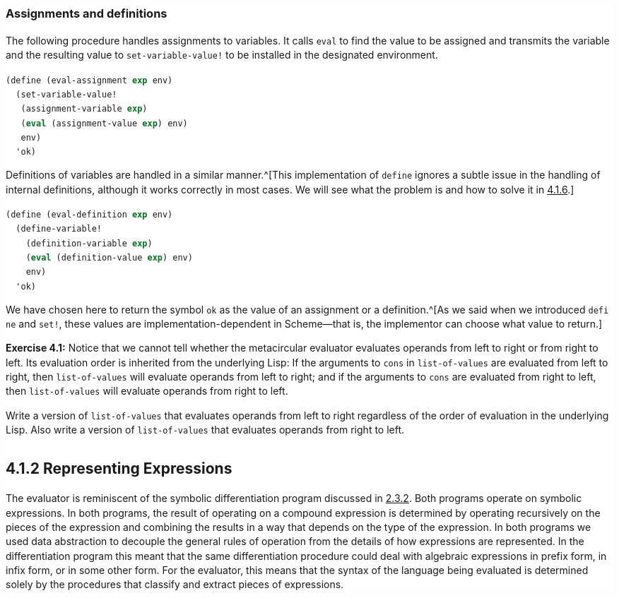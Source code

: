 
### Assignments and definitions

The following procedure handles assignments to variables. It calls `eval` to find the value to be assigned and transmits the variable and the resulting value to `set-variable-value!` to be installed in the designated environment.

``` scheme
(define (eval-assignment exp env)
  (set-variable-value! 
   (assignment-variable exp)
   (eval (assignment-value exp) env)
   env)
  'ok)
```

Definitions of variables are handled in a similar manner.^[This implementation of `define` ignores a subtle issue in the handling of internal definitions, although it works correctly in most cases. We will see what the problem is and how to solve it in [4.1.6](#g_t4_002e1_002e6).]

``` scheme
(define (eval-definition exp env)
  (define-variable! 
    (definition-variable exp)
    (eval (definition-value exp) env)
    env)
  'ok)
```

We have chosen here to return the symbol `ok` as the value of an assignment or a definition.^[As we said when we introduced `define` and `set!`, these values are implementation-dependent in Scheme—that is, the implementor can choose what value to return.]

**Exercise 4.1:** Notice that we cannot tell whether the metacircular evaluator evaluates operands from left to right or from right to left. Its evaluation order is inherited from the underlying Lisp: If the arguments to `cons` in `list-of-values` are evaluated from left to right, then `list-of-values` will evaluate operands from left to right; and if the arguments to `cons` are evaluated from right to left, then `list-of-values` will evaluate operands from right to left.

Write a version of `list-of-values` that evaluates operands from left to right regardless of the order of evaluation in the underlying Lisp. Also write a version of `list-of-values` that evaluates operands from right to left.


## 4.1.2 Representing Expressions

The evaluator is reminiscent of the symbolic differentiation program discussed in [2.3.2](2_002e3.xhtml#g_t2_002e3_002e2). Both programs operate on symbolic expressions. In both programs, the result of operating on a compound expression is determined by operating recursively on the pieces of the expression and combining the results in a way that depends on the type of the expression. In both programs we used data abstraction to decouple the general rules of operation from the details of how expressions are represented. In the differentiation program this meant that the same differentiation procedure could deal with algebraic expressions in prefix form, in infix form, or in some other form. For the evaluator, this means that the syntax of the language being evaluated is determined solely by the procedures that classify and extract pieces of expressions.
